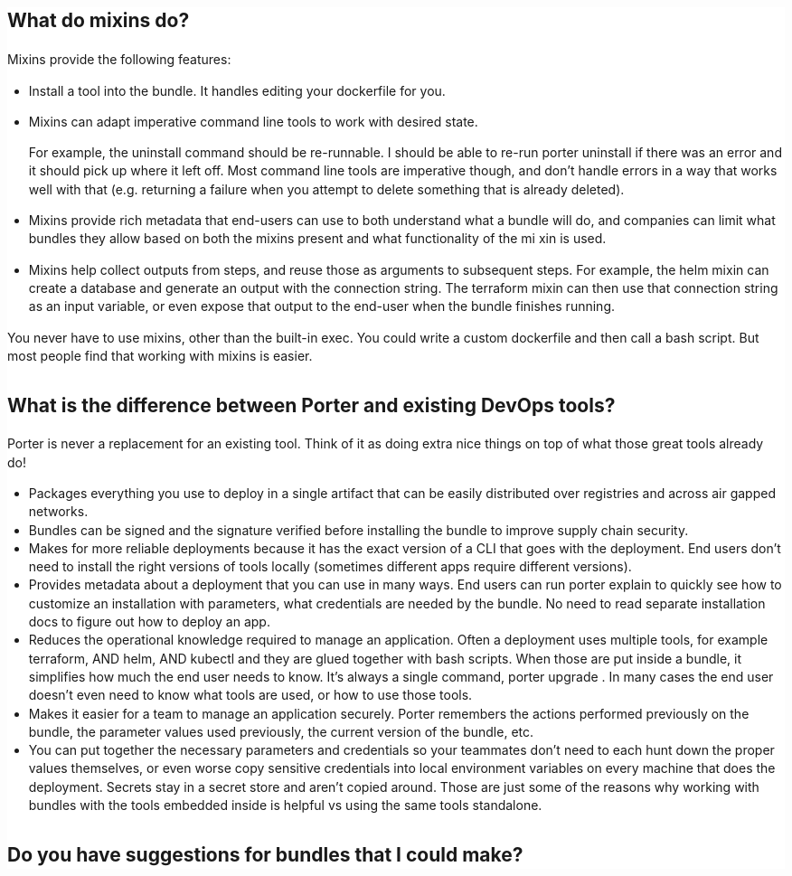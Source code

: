 ## What do mixins do?

Mixins provide the following features:
 * Install a tool into the bundle. It handles editing your dockerfile for you.
 * Mixins can adapt imperative command line tools to work with desired state. 
 
    For example, the uninstall command should be re-runnable. I should be able to re-run porter uninstall if there was an error and it should pick up where it left off. Most command line tools are imperative though, and don’t handle errors in a way that works well with that (e.g. returning a failure when you attempt to delete something that   is already deleted).
 * Mixins provide rich metadata that end-users can use to both understand what a bundle will do, and companies can limit what bundles they allow based on both the mixins present and what functionality of the mi   xin is used.
 * Mixins help collect outputs from steps, and reuse those as arguments to subsequent steps. 
    For example, the helm mixin can create a database and generate an output with the connection string. The terraform mixin can then use that connection string as an input variable, or even expose that output to the end-user when the bundle finishes running.
 
You never have to use mixins, other than the built-in exec. You could write a custom dockerfile and then call a bash script. But most people find that working with mixins is easier.

## What is the difference between Porter and existing DevOps tools?

Porter is never a replacement for an existing tool. Think of it as doing extra nice things on top of what those great tools already do!
 * Packages everything you use to deploy in a single artifact that can be easily distributed over registries and across air gapped networks.
 * Bundles can be signed and the signature verified before installing the bundle to improve supply chain security.
 * Makes for more reliable deployments because it has the exact version of a CLI that goes with the deployment. End users don’t need to install the right versions of tools locally (sometimes different apps require different versions).
 * Provides metadata about a deployment that you can use in many ways. End users can run porter explain to quickly see how to customize an installation with parameters, what credentials are needed by the bundle. No need to read separate installation docs to figure out how to deploy an app.
 * Reduces the operational knowledge required to manage an application. Often a deployment uses multiple tools, for example terraform, AND helm, AND kubectl and they are glued together with bash scripts. When those are put inside a bundle, it simplifies how much the end user needs to know. It’s always a single command, porter upgrade . In many cases the end user doesn’t even need to know what tools are used, or how to use those tools.
 * Makes it easier for a team to manage an application securely. Porter remembers the actions performed previously on the bundle, the parameter values used previously, the current version of the bundle, etc. 
 * You can put together the necessary parameters and credentials so your teammates don’t need to each hunt down the proper values themselves, or even worse copy sensitive credentials into local environment variables on every machine that does the deployment. Secrets stay in a secret store and aren’t copied around.
Those are just some of the reasons why working with bundles with the tools embedded inside is helpful vs using the same tools standalone.

## Do you have suggestions for bundles that I could make?
